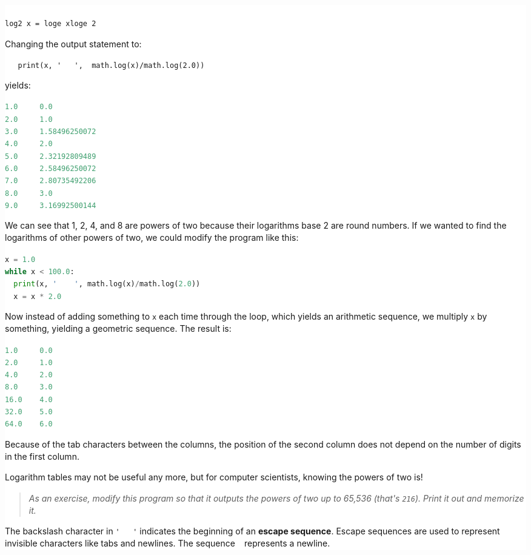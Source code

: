```

log2 x = loge xloge 2
```

Changing the output statement to:

```
   print(x, '	',  math.log(x)/math.log(2.0))
```

yields:

```python
1.0     0.0
2.0     1.0
3.0     1.58496250072
4.0     2.0
5.0     2.32192809489
6.0     2.58496250072
7.0     2.80735492206
8.0     3.0
9.0     3.16992500144
```

We can see that 1, 2, 4, and 8 are powers of two because their logarithms base 2 are round numbers. If we wanted to find the logarithms of other powers of two, we could modify the program like this:

```python
x = 1.0
while x < 100.0:
  print(x, '	', math.log(x)/math.log(2.0))
  x = x * 2.0
```

Now instead of adding something to `x` each time through the loop, which yields an arithmetic sequence, we multiply `x` by something, yielding a geometric sequence. The result is:

```python
1.0     0.0
2.0     1.0
4.0     2.0
8.0     3.0
16.0    4.0
32.0    5.0
64.0    6.0
```

Because of the tab characters between the columns, the position of the second column does not depend on the number of digits in the first column.

Logarithm tables may not be useful any more, but for computer scientists, knowing the powers of two is!

> _As an exercise, modify this program so that it outputs the powers of two up to 65,536 (that's `216`). Print it out and memorize it._

The backslash character in `'	'` indicates the beginning of an **escape sequence**. Escape sequences are used to represent invisible characters like tabs and newlines. The sequence `
` represents a newline.
